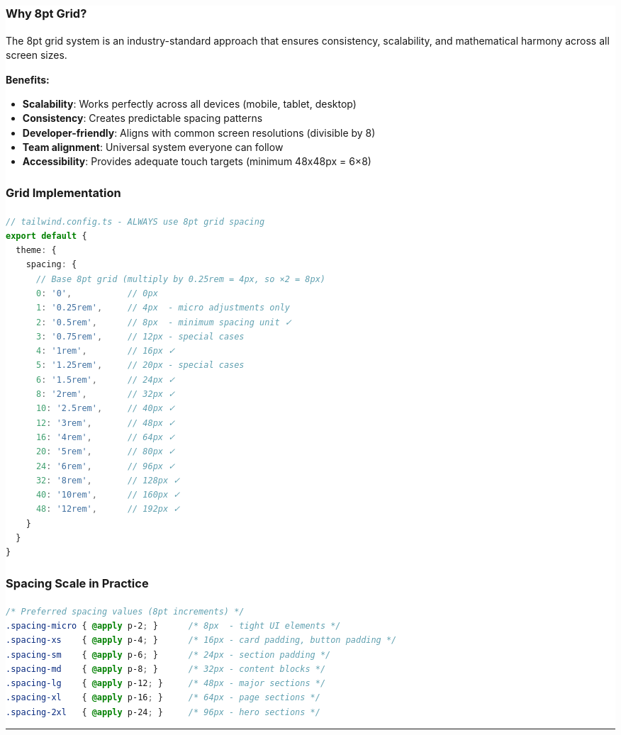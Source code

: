 ### Why 8pt Grid?
The 8pt grid system is an industry-standard approach that ensures consistency, scalability, and mathematical harmony across all screen sizes.

**Benefits:**
- **Scalability**: Works perfectly across all devices (mobile, tablet, desktop)
- **Consistency**: Creates predictable spacing patterns
- **Developer-friendly**: Aligns with common screen resolutions (divisible by 8)
- **Team alignment**: Universal system everyone can follow
- **Accessibility**: Provides adequate touch targets (minimum 48x48px = 6×8)

### Grid Implementation

```typescript
// tailwind.config.ts - ALWAYS use 8pt grid spacing
export default {
  theme: {
    spacing: {
      // Base 8pt grid (multiply by 0.25rem = 4px, so ×2 = 8px)
      0: '0',           // 0px
      1: '0.25rem',     // 4px  - micro adjustments only
      2: '0.5rem',      // 8px  - minimum spacing unit ✓
      3: '0.75rem',     // 12px - special cases
      4: '1rem',        // 16px ✓
      5: '1.25rem',     // 20px - special cases
      6: '1.5rem',      // 24px ✓
      8: '2rem',        // 32px ✓
      10: '2.5rem',     // 40px ✓
      12: '3rem',       // 48px ✓
      16: '4rem',       // 64px ✓
      20: '5rem',       // 80px ✓
      24: '6rem',       // 96px ✓
      32: '8rem',       // 128px ✓
      40: '10rem',      // 160px ✓
      48: '12rem',      // 192px ✓
    }
  }
}
```

### Spacing Scale in Practice

```css
/* Preferred spacing values (8pt increments) */
.spacing-micro { @apply p-2; }      /* 8px  - tight UI elements */
.spacing-xs    { @apply p-4; }      /* 16px - card padding, button padding */
.spacing-sm    { @apply p-6; }      /* 24px - section padding */
.spacing-md    { @apply p-8; }      /* 32px - content blocks */
.spacing-lg    { @apply p-12; }     /* 48px - major sections */
.spacing-xl    { @apply p-16; }     /* 64px - page sections */
.spacing-2xl   { @apply p-24; }     /* 96px - hero sections */
```

---